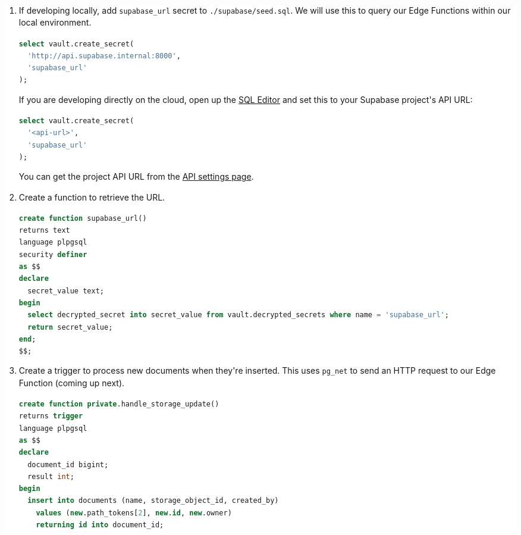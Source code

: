 1.  If developing locally, add `supabase_url` secret to `./supabase/seed.sql`. We will use this to query our Edge Functions within our local environment.

    ```sql
    select vault.create_secret(
      'http://api.supabase.internal:8000',
      'supabase_url'
    );
    ```

    If you are developing directly on the cloud, open up the [SQL Editor](https://supabase.com/dashboard/project/_/sql/new) and set this to your Supabase project's API URL:

    ```sql
    select vault.create_secret(
      '<api-url>',
      'supabase_url'
    );
    ```

    You can get the project API URL from the [API settings page](https://supabase.com/dashboard/project/_/settings/api).

1.  Create a function to retrieve the URL.

    ```sql
    create function supabase_url()
    returns text
    language plpgsql
    security definer
    as $$
    declare
      secret_value text;
    begin
      select decrypted_secret into secret_value from vault.decrypted_secrets where name = 'supabase_url';
      return secret_value;
    end;
    $$;
    ```

1.  Create a trigger to process new documents when they're inserted. This uses `pg_net` to send an HTTP request to our Edge Function (coming up next).

    ```sql
    create function private.handle_storage_update()
    returns trigger
    language plpgsql
    as $$
    declare
      document_id bigint;
      result int;
    begin
      insert into documents (name, storage_object_id, created_by)
        values (new.path_tokens[2], new.id, new.owner)
        returning id into document_id;
